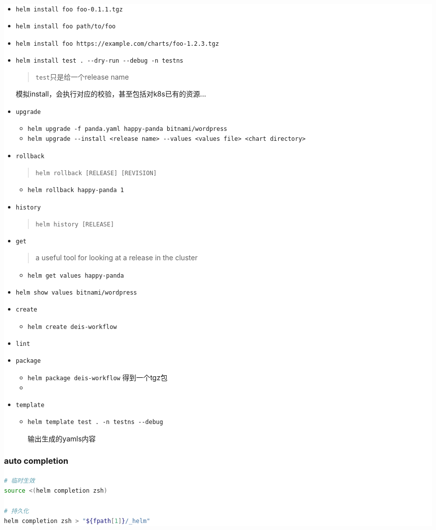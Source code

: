   * `helm install foo foo-0.1.1.tgz`

  * `helm install foo path/to/foo`

  * `helm install foo https://example.com/charts/foo-1.2.3.tgz`

  * `helm install test . --dry-run --debug -n testns`

    > `test`只是给一个release name

    模拟install，会执行对应的校验，甚至包括对k8s已有的资源...

* `upgrade`

  * `helm upgrade -f panda.yaml happy-panda bitnami/wordpress`
  * `helm upgrade --install <release name> --values <values file> <chart directory>`

* `rollback`

  > `helm rollback [RELEASE] [REVISION]`

  * `helm rollback happy-panda 1`

* `history`

  > `helm history [RELEASE]`

* `get`

  > a useful tool for looking at a release in the cluster

  * `helm get values happy-panda`

* `helm show values bitnami/wordpress`

* `create`
  
  * `helm create deis-workflow`
  
* `lint`

* `package`
  * `helm package deis-workflow` 得到一个tgz包
  * 
  
* `template`

  * `helm template test . -n testns --debug`

    输出生成的yamls内容



### auto completion

```sh
# 临时生效
source <(helm completion zsh) 

# 持久化
helm completion zsh > "${fpath[1]}/_helm"
```
